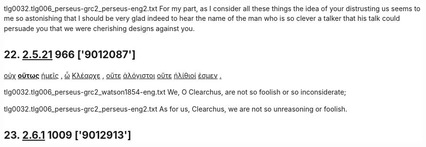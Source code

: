 tlg0032.tlg006_perseus-grc2_perseus-eng2.txt For my part, as I consider all these things the idea of your distrusting us seems to me so astonishing that I should be very glad indeed to hear the name of the man who is so clever a talker that his talk could persuade you that we were cherishing designs against you. 

## 22. [2.5.21](https://beyond-translation.perseus.org/reader/urn:cts:greekLit:tlg0032.tlg006.perseus-grc2:2.5.21?mode=syntax-trees) 966 ['9012087']
[οὐχ](https://atlas-test.fly.dev/morphology/lemmas/?lang=grc&q=οὐ "οὐ d-------- not") **[οὕτως](https://atlas-test.fly.dev/morphology/lemmas/?lang=grc&q=οὕτως "οὕτως d-------- so, in this manner")** [ἡμεῖς](https://atlas-test.fly.dev/morphology/lemmas/?lang=grc&q=ἐγώ "ἐγώ p-p---cn- I (first person pronoun)") [,](https://atlas-test.fly.dev/morphology/lemmas/?lang=grc&q=, ", u-------- NoDef") [ὦ](https://atlas-test.fly.dev/morphology/lemmas/?lang=grc&q=ὦ "ὦ i-------- O! oh!") [Κλέαρχε](https://atlas-test.fly.dev/morphology/lemmas/?lang=grc&q=Κλέαρχος "Κλέαρχος n-s---mv- Clearchus") [,](https://atlas-test.fly.dev/morphology/lemmas/?lang=grc&q=, ", u-------- NoDef") [οὔτε](https://atlas-test.fly.dev/morphology/lemmas/?lang=grc&q=οὔτε "οὔτε b-------- neither / nor") [ἀλόγιστοι](https://atlas-test.fly.dev/morphology/lemmas/?lang=grc&q=ἀλόγιστος "ἀλόγιστος a-p---mn- unreasoning, inconsiderate, thoughtless, heedless") [οὔτε](https://atlas-test.fly.dev/morphology/lemmas/?lang=grc&q=οὔτε "οὔτε b-------- neither / nor") [ἠλίθιοί](https://atlas-test.fly.dev/morphology/lemmas/?lang=grc&q=ἠλίθιος "ἠλίθιος a-p---mn- idle, vain, random") [ἐσμεν](https://atlas-test.fly.dev/morphology/lemmas/?lang=grc&q=εἰμί "εἰμί v1ppia--- to be") [.](https://atlas-test.fly.dev/morphology/lemmas/?lang=grc&q=. ". u-------- NoDef") 


tlg0032.tlg006_perseus-grc2_watson1854-eng.txt We, O Clearchus, are not so foolish or so inconsiderate; 

tlg0032.tlg006_perseus-grc2_perseus-eng2.txt As for us, Clearchus, we are not so unreasoning or foolish. 

## 23. [2.6.1](https://beyond-translation.perseus.org/reader/urn:cts:greekLit:tlg0032.tlg006.perseus-grc2:2.6.1?mode=syntax-trees) 1009 ['9012913']